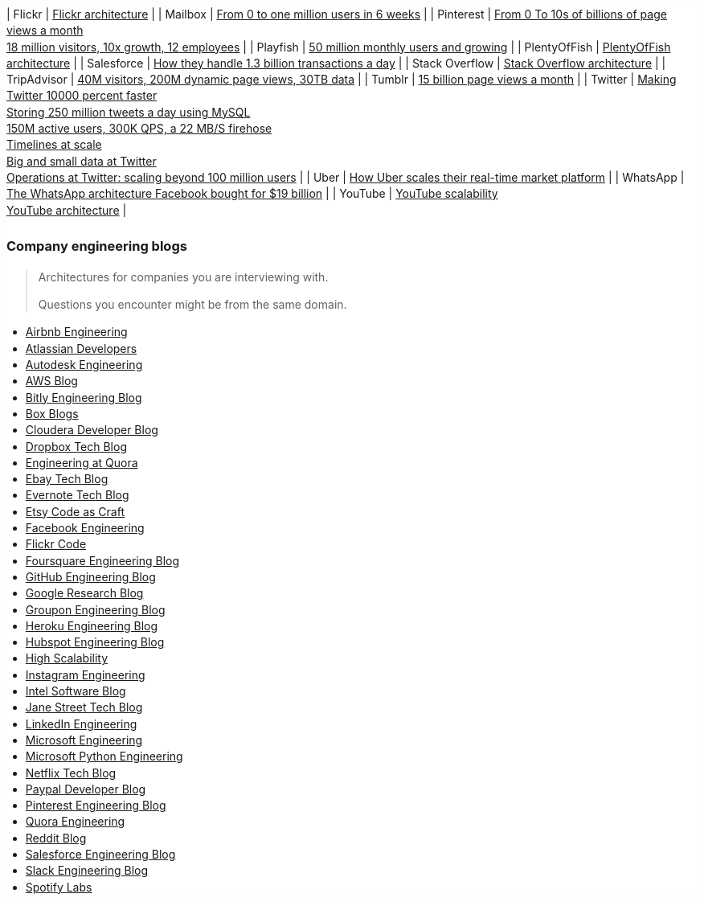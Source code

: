 | Flickr | [Flickr architecture](http://highscalability.com/flickr-architecture) |
| Mailbox | [From 0 to one million users in 6 weeks](http://highscalability.com/blog/2013/6/18/scaling-mailbox-from-0-to-one-million-users-in-6-weeks-and-1.html) |
| Pinterest | [From 0 To 10s of billions of page views a month](http://highscalability.com/blog/2013/4/15/scaling-pinterest-from-0-to-10s-of-billions-of-page-views-a.html)<br/>[18 million visitors, 10x growth, 12 employees](http://highscalability.com/blog/2012/5/21/pinterest-architecture-update-18-million-visitors-10x-growth.html) |
| Playfish | [50 million monthly users and growing](http://highscalability.com/blog/2010/9/21/playfishs-social-gaming-architecture-50-million-monthly-user.html) |
| PlentyOfFish | [PlentyOfFish architecture](http://highscalability.com/plentyoffish-architecture) |
| Salesforce | [How they handle 1.3 billion transactions a day](http://highscalability.com/blog/2013/9/23/salesforce-architecture-how-they-handle-13-billion-transacti.html) |
| Stack Overflow | [Stack Overflow architecture](http://highscalability.com/blog/2009/8/5/stack-overflow-architecture.html) |
| TripAdvisor | [40M visitors, 200M dynamic page views, 30TB data](http://highscalability.com/blog/2011/6/27/tripadvisor-architecture-40m-visitors-200m-dynamic-page-view.html) |
| Tumblr | [15 billion page views a month](http://highscalability.com/blog/2012/2/13/tumblr-architecture-15-billion-page-views-a-month-and-harder.html) |
| Twitter | [Making Twitter 10000 percent faster](http://highscalability.com/scaling-twitter-making-twitter-10000-percent-faster)<br/>[Storing 250 million tweets a day using MySQL](http://highscalability.com/blog/2011/12/19/how-twitter-stores-250-million-tweets-a-day-using-mysql.html)<br/>[150M active users, 300K QPS, a 22 MB/S firehose](http://highscalability.com/blog/2013/7/8/the-architecture-twitter-uses-to-deal-with-150m-active-users.html)<br/>[Timelines at scale](https://www.infoq.com/presentations/Twitter-Timeline-Scalability)<br/>[Big and small data at Twitter](https://www.youtube.com/watch?v=5cKTP36HVgI)<br/>[Operations at Twitter: scaling beyond 100 million users](https://www.youtube.com/watch?v=z8LU0Cj6BOU) |
| Uber | [How Uber scales their real-time market platform](http://highscalability.com/blog/2015/9/14/how-uber-scales-their-real-time-market-platform.html) |
| WhatsApp | [The WhatsApp architecture Facebook bought for $19 billion](http://highscalability.com/blog/2014/2/26/the-whatsapp-architecture-facebook-bought-for-19-billion.html) |
| YouTube | [YouTube scalability](https://www.youtube.com/watch?v=w5WVu624fY8)<br/>[YouTube architecture](http://highscalability.com/youtube-architecture) |

### Company engineering blogs

> Architectures for companies you are interviewing with.
>
> Questions you encounter might be from the same domain.

* [Airbnb Engineering](http://nerds.airbnb.com/)
* [Atlassian Developers](https://developer.atlassian.com/blog/)
* [Autodesk Engineering](http://cloudengineering.autodesk.com/blog/)
* [AWS Blog](https://aws.amazon.com/blogs/aws/)
* [Bitly Engineering Blog](http://word.bitly.com/)
* [Box Blogs](https://www.box.com/blog/engineering/)
* [Cloudera Developer Blog](http://blog.cloudera.com/blog/)
* [Dropbox Tech Blog](https://tech.dropbox.com/)
* [Engineering at Quora](http://engineering.quora.com/)
* [Ebay Tech Blog](http://www.ebaytechblog.com/)
* [Evernote Tech Blog](https://blog.evernote.com/tech/)
* [Etsy Code as Craft](http://codeascraft.com/)
* [Facebook Engineering](https://www.facebook.com/Engineering)
* [Flickr Code](http://code.flickr.net/)
* [Foursquare Engineering Blog](http://engineering.foursquare.com/)
* [GitHub Engineering Blog](http://githubengineering.com/)
* [Google Research Blog](http://googleresearch.blogspot.com/)
* [Groupon Engineering Blog](https://engineering.groupon.com/)
* [Heroku Engineering Blog](https://engineering.heroku.com/)
* [Hubspot Engineering Blog](http://product.hubspot.com/blog/topic/engineering)
* [High Scalability](http://highscalability.com/)
* [Instagram Engineering](http://instagram-engineering.tumblr.com/)
* [Intel Software Blog](https://software.intel.com/en-us/blogs/)
* [Jane Street Tech Blog](https://blogs.janestreet.com/category/ocaml/)
* [LinkedIn Engineering](http://engineering.linkedin.com/blog)
* [Microsoft Engineering](https://engineering.microsoft.com/)
* [Microsoft Python Engineering](https://blogs.msdn.microsoft.com/pythonengineering/)
* [Netflix Tech Blog](http://techblog.netflix.com/)
* [Paypal Developer Blog](https://devblog.paypal.com/category/engineering/)
* [Pinterest Engineering Blog](http://engineering.pinterest.com/)
* [Quora Engineering](https://engineering.quora.com/)
* [Reddit Blog](http://www.redditblog.com/)
* [Salesforce Engineering Blog](https://developer.salesforce.com/blogs/engineering/)
* [Slack Engineering Blog](https://slack.engineering/)
* [Spotify Labs](https://labs.spotify.com/)